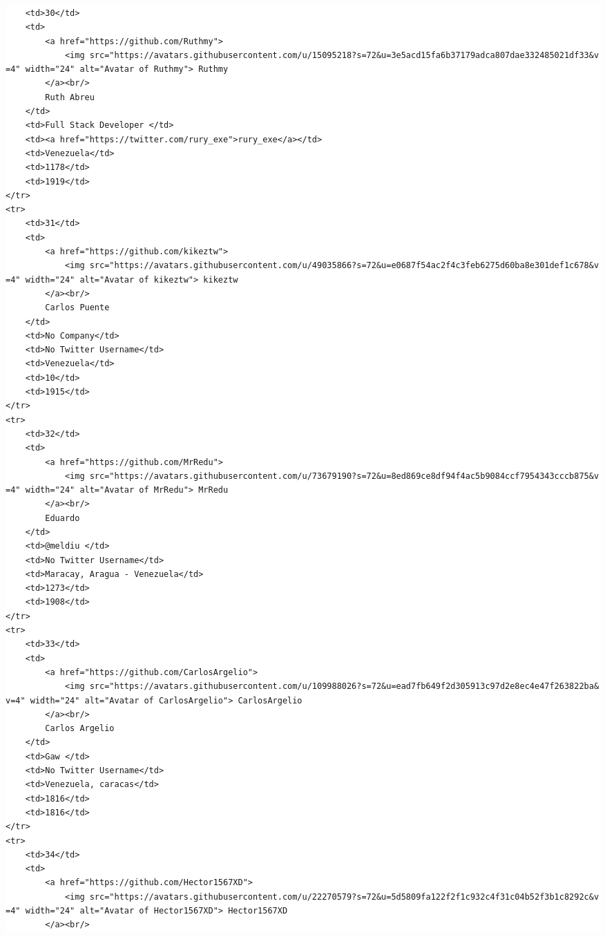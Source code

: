 		<td>30</td>
		<td>
			<a href="https://github.com/Ruthmy">
				<img src="https://avatars.githubusercontent.com/u/15095218?s=72&u=3e5acd15fa6b37179adca807dae332485021df33&v=4" width="24" alt="Avatar of Ruthmy"> Ruthmy
			</a><br/>
			Ruth Abreu
		</td>
		<td>Full Stack Developer </td>
		<td><a href="https://twitter.com/rury_exe">rury_exe</a></td>
		<td>Venezuela</td>
		<td>1178</td>
		<td>1919</td>
	</tr>
	<tr>
		<td>31</td>
		<td>
			<a href="https://github.com/kikeztw">
				<img src="https://avatars.githubusercontent.com/u/49035866?s=72&u=e0687f54ac2f4c3feb6275d60ba8e301def1c678&v=4" width="24" alt="Avatar of kikeztw"> kikeztw
			</a><br/>
			Carlos Puente
		</td>
		<td>No Company</td>
		<td>No Twitter Username</td>
		<td>Venezuela</td>
		<td>10</td>
		<td>1915</td>
	</tr>
	<tr>
		<td>32</td>
		<td>
			<a href="https://github.com/MrRedu">
				<img src="https://avatars.githubusercontent.com/u/73679190?s=72&u=8ed869ce8df94f4ac5b9084ccf7954343cccb875&v=4" width="24" alt="Avatar of MrRedu"> MrRedu
			</a><br/>
			Eduardo
		</td>
		<td>@meldiu </td>
		<td>No Twitter Username</td>
		<td>Maracay, Aragua - Venezuela</td>
		<td>1273</td>
		<td>1908</td>
	</tr>
	<tr>
		<td>33</td>
		<td>
			<a href="https://github.com/CarlosArgelio">
				<img src="https://avatars.githubusercontent.com/u/109988026?s=72&u=ead7fb649f2d305913c97d2e8ec4e47f263822ba&v=4" width="24" alt="Avatar of CarlosArgelio"> CarlosArgelio
			</a><br/>
			Carlos Argelio
		</td>
		<td>Gaw </td>
		<td>No Twitter Username</td>
		<td>Venezuela, caracas</td>
		<td>1816</td>
		<td>1816</td>
	</tr>
	<tr>
		<td>34</td>
		<td>
			<a href="https://github.com/Hector1567XD">
				<img src="https://avatars.githubusercontent.com/u/22270579?s=72&u=5d5809fa122f2f1c932c4f31c04b52f3b1c8292c&v=4" width="24" alt="Avatar of Hector1567XD"> Hector1567XD
			</a><br/>